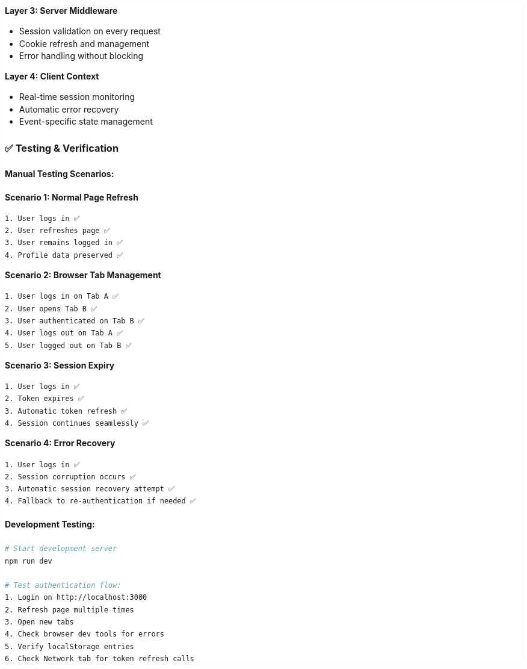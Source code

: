 **Layer 3: Server Middleware**

- Session validation on every request
- Cookie refresh and management
- Error handling without blocking

**Layer 4: Client Context**

- Real-time session monitoring
- Automatic error recovery
- Event-specific state management

### **✅ Testing & Verification**

#### **Manual Testing Scenarios:**

**Scenario 1: Normal Page Refresh**

```bash
1. User logs in ✅
2. User refreshes page ✅
3. User remains logged in ✅
4. Profile data preserved ✅
```

**Scenario 2: Browser Tab Management**

```bash
1. User logs in on Tab A ✅
2. User opens Tab B ✅
3. User authenticated on Tab B ✅
4. User logs out on Tab A ✅
5. User logged out on Tab B ✅
```

**Scenario 3: Session Expiry**

```bash
1. User logs in ✅
2. Token expires ✅
3. Automatic token refresh ✅
4. Session continues seamlessly ✅
```

**Scenario 4: Error Recovery**

```bash
1. User logs in ✅
2. Session corruption occurs ✅
3. Automatic session recovery attempt ✅
4. Fallback to re-authentication if needed ✅
```

#### **Development Testing:**

```bash
# Start development server
npm run dev

# Test authentication flow:
1. Login on http://localhost:3000
2. Refresh page multiple times
3. Open new tabs
4. Check browser dev tools for errors
5. Verify localStorage entries
6. Check Network tab for token refresh calls
```
